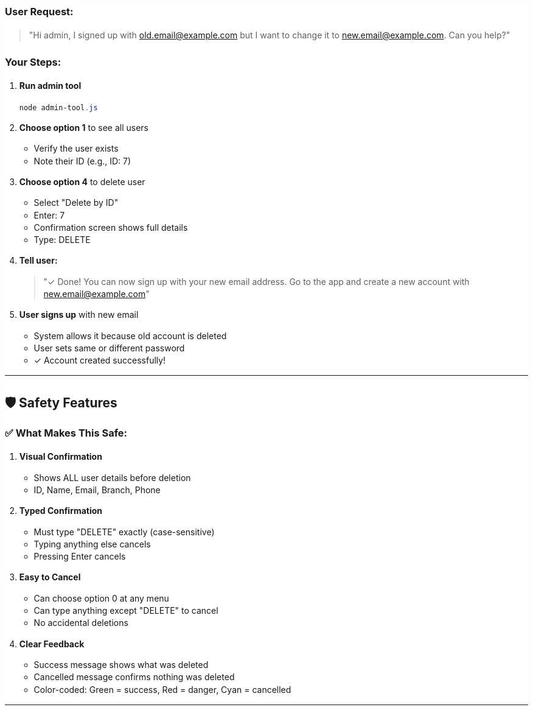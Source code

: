 ### User Request:
> "Hi admin, I signed up with old.email@example.com but I want to change it to new.email@example.com. Can you help?"

### Your Steps:

1. **Run admin tool**
   ```powershell
   node admin-tool.js
   ```

2. **Choose option 1** to see all users
   - Verify the user exists
   - Note their ID (e.g., ID: 7)

3. **Choose option 4** to delete user
   - Select "Delete by ID"
   - Enter: 7
   - Confirmation screen shows full details
   - Type: DELETE

4. **Tell user:**
   > "✓ Done! You can now sign up with your new email address. Go to the app and create a new account with new.email@example.com"

5. **User signs up** with new email
   - System allows it because old account is deleted
   - User sets same or different password
   - ✓ Account created successfully!

---

## 🛡️ Safety Features

### ✅ What Makes This Safe:

1. **Visual Confirmation**
   - Shows ALL user details before deletion
   - ID, Name, Email, Branch, Phone

2. **Typed Confirmation**
   - Must type "DELETE" exactly (case-sensitive)
   - Typing anything else cancels
   - Pressing Enter cancels

3. **Easy to Cancel**
   - Can choose option 0 at any menu
   - Can type anything except "DELETE" to cancel
   - No accidental deletions

4. **Clear Feedback**
   - Success message shows what was deleted
   - Cancelled message confirms nothing was deleted
   - Color-coded: Green = success, Red = danger, Cyan = cancelled

---